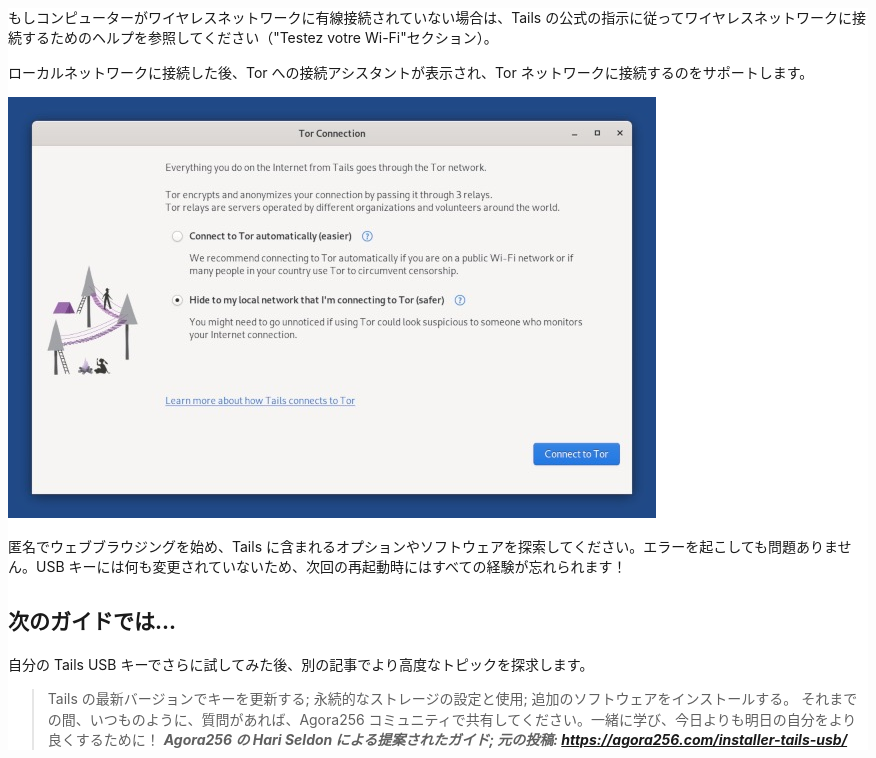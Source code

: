 もしコンピューターがワイヤレスネットワークに有線接続されていない場合は、Tails の公式の指示に従ってワイヤレスネットワークに接続するためのヘルプを参照してください（"Testez votre Wi-Fi"セクション）。

ローカルネットワークに接続した後、Tor への接続アシスタントが表示され、Tor ネットワークに接続するのをサポートします。

![image](assets/9.jpeg)

匿名でウェブブラウジングを始め、Tails に含まれるオプションやソフトウェアを探索してください。エラーを起こしても問題ありません。USB キーには何も変更されていないため、次回の再起動時にはすべての経験が忘れられます！

## 次のガイドでは...

自分の Tails USB キーでさらに試してみた後、別の記事でより高度なトピックを探求します。

> Tails の最新バージョンでキーを更新する; 永続的なストレージの設定と使用; 追加のソフトウェアをインストールする。
> それまでの間、いつものように、質問があれば、Agora256 コミュニティで共有してください。一緒に学び、今日よりも明日の自分をより良くするために！
> _**Agora256 の Hari Seldon による提案されたガイド; 元の投稿: https://agora256.com/installer-tails-usb/**_
